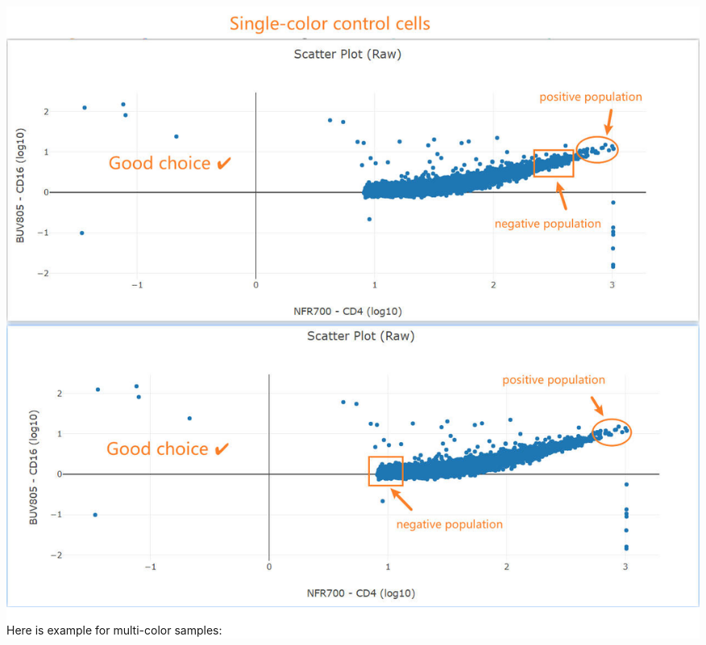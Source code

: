   <img src="./images/step23.jpg"/>
</p>

Here is example for multi-color samples:
<p align="center">